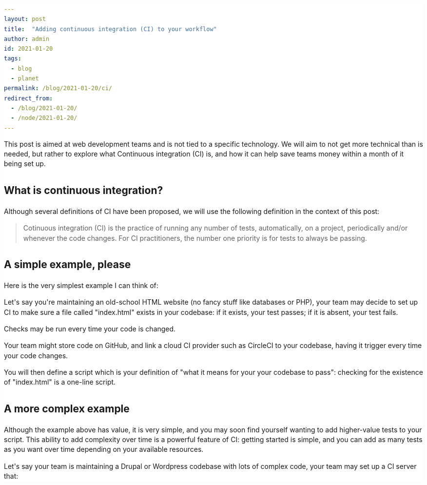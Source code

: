 ```yaml
---
layout: post
title:  "Adding continuous integration (CI) to your workflow"
author: admin
id: 2021-01-20
tags:
  - blog
  - planet
permalink: /blog/2021-01-20/ci/
redirect_from:
  - /blog/2021-01-20/
  - /node/2021-01-20/
---
```


This post is aimed at web development teams and is not tied to a specific technology. We will aim to not get more technical than is needed, but rather to explore what Continuous integration (CI) is, and how it can help save teams money within a month of it being set up.

What is continuous integration?
-----

Although several definitions of CI have been proposed, we will use the following definition in the context of this post:

> Cotinuous integration (CI) is the practice of running any number of tests, automatically, on a project, periodically and/or whenever the code changes. For CI practitioners, the number one priority is for tests to always be passing.

A simple example, please
-----

Here is the very simplest example I can think of:

Let's say you're maintaining an old-school HTML website (no fancy stuff like databases or PHP), your team may decide to set up CI to make sure a file called "index.html" exists in your codebase: if it exists, your test passes; if it is absent, your test fails.

Checks may be run every time your code is changed.

Your team might store code on GitHub, and link a cloud CI provider such as CircleCI to your codebase, having it trigger every time your code changes.

You will then define a script which is your definition of "what it means for your your codebase to pass": checking for the existence of "index.html" is a one-line script.

A more complex example
-----

Although the example above has value, it is very simple, and you may soon find yourself wanting to add higher-value tests to your script. This ability to add complexity over time is a powerful feature of CI: getting started is simple, and you can add as many tests as you want over time depending on your available resources.

Let's say your team is maintaining a Drupal or Wordpress codebase with lots of complex code, your team may set up a CI server that:
